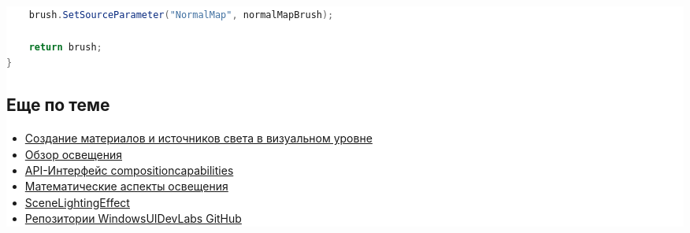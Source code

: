 ```cs
    brush.SetSourceParameter("NormalMap", normalMapBrush);

    return brush;
}
```

## <a name="related-articles"></a>Еще по теме

- [Создание материалов и источников света в визуальном уровне](https://blogs.windows.com/buildingapps/2017/08/04/creating-materials-lights-visual-layer/)
- [Обзор освещения](https://docs.microsoft.com/windows/uwp/graphics-concepts/lighting-overview)
- [API-Интерфейс compositioncapabilities](https://docs.microsoft.com/uwp/api/windows.ui.composition.compositioncapabilities)
- [Математические аспекты освещения](https://docs.microsoft.com/windows/uwp/graphics-concepts/mathematics-of-lighting)
- [SceneLightingEffect](https://docs.microsoft.com/uwp/api/windows.ui.composition.effects.scenelightingeffect)
- [Репозитории WindowsUIDevLabs GitHub](https://github.com/Microsoft/WindowsUIDevLabs)
